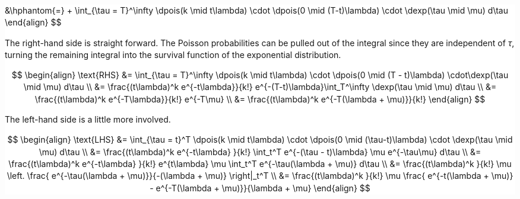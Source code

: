   &\hphantom{=}
  +
  \int_{\tau = T}^\infty \dpois(k \mid t\lambda) \cdot \dpois(0 \mid (T-t)\lambda) \cdot \dexp(\tau \mid \mu) d\tau
\end{align}
$$

The right-hand side is straight forward. The Poisson probabilities can
be pulled out of the integral since they are independent of $\tau$,
turning the remaining integral into the survival function of the
exponential distribution.

$$
\begin{align}
  \text{RHS}
  &=
  \int_{\tau = T}^\infty \dpois(k \mid t\lambda) \cdot \dpois(0 \mid (T - t)\lambda) \cdot\dexp(\tau \mid \mu) d\tau
  \\
  &=
  \frac{(t\lambda)^k e^{-t\lambda}}{k!} e^{-(T-t)\lambda}\int_T^\infty \dexp(\tau \mid \mu) d\tau
  \\
  &=
  \frac{(t\lambda)^k e^{-T\lambda}}{k!} e^{-T\mu}
  \\
  &=
  \frac{(t\lambda)^k e^{-T(\lambda + \mu)}}{k!} 
\end{align}
$$

The left-hand side is a little more involved.

$$
\begin{align}
  \text{LHS}
  &=
  \int_{\tau = t}^T \dpois(k \mid t\lambda) \cdot \dpois(0 \mid (\tau-t)\lambda) \cdot \dexp(\tau \mid \mu) d\tau
  \\
  &=
  \frac{(t\lambda)^k e^{-t\lambda} }{k!}
  \int_t^T e^{-(\tau - t)\lambda} \mu e^{-\tau\mu} d\tau
  \\
  &=
  \frac{(t\lambda)^k e^{-t\lambda} }{k!} e^{t\lambda} \mu 
  \int_t^T e^{-\tau(\lambda + \mu)} d\tau
  \\
  &=
  \frac{(t\lambda)^k }{k!} \mu 
  \left. 
  \frac{ e^{-\tau(\lambda + \mu)}}{-(\lambda + \mu)} \right|_t^T
  \\
  &=
  \frac{(t\lambda)^k }{k!} \mu 
  \frac{ e^{-t(\lambda + \mu)} - e^{-T(\lambda + \mu)}}{\lambda + \mu} 
\end{align}
$$
